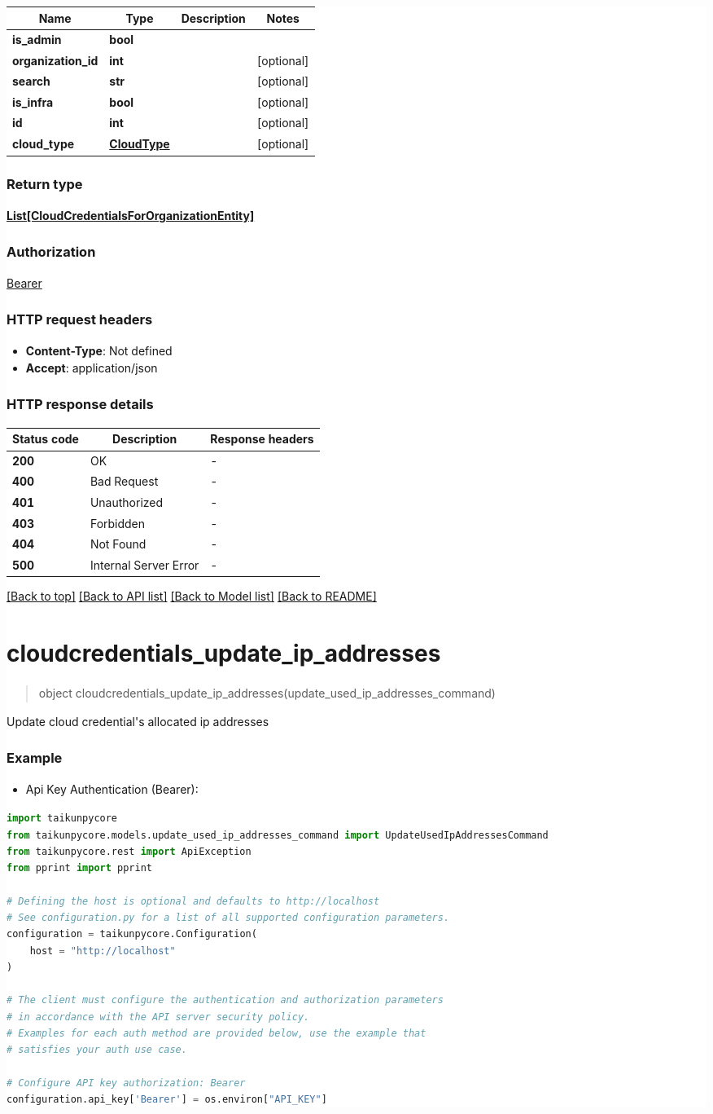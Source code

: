 
Name | Type | Description  | Notes
------------- | ------------- | ------------- | -------------
 **is_admin** | **bool**|  | 
 **organization_id** | **int**|  | [optional] 
 **search** | **str**|  | [optional] 
 **is_infra** | **bool**|  | [optional] 
 **id** | **int**|  | [optional] 
 **cloud_type** | [**CloudType**](.md)|  | [optional] 

### Return type

[**List[CloudCredentialsForOrganizationEntity]**](CloudCredentialsForOrganizationEntity.md)

### Authorization

[Bearer](../README.md#Bearer)

### HTTP request headers

 - **Content-Type**: Not defined
 - **Accept**: application/json

### HTTP response details

| Status code | Description | Response headers |
|-------------|-------------|------------------|
**200** | OK |  -  |
**400** | Bad Request |  -  |
**401** | Unauthorized |  -  |
**403** | Forbidden |  -  |
**404** | Not Found |  -  |
**500** | Internal Server Error |  -  |

[[Back to top]](#) [[Back to API list]](../README.md#documentation-for-api-endpoints) [[Back to Model list]](../README.md#documentation-for-models) [[Back to README]](../README.md)

# **cloudcredentials_update_ip_addresses**
> object cloudcredentials_update_ip_addresses(update_used_ip_addresses_command)

Update cloud credential's allocated ip addresses

### Example

* Api Key Authentication (Bearer):

```python
import taikunpycore
from taikunpycore.models.update_used_ip_addresses_command import UpdateUsedIpAddressesCommand
from taikunpycore.rest import ApiException
from pprint import pprint

# Defining the host is optional and defaults to http://localhost
# See configuration.py for a list of all supported configuration parameters.
configuration = taikunpycore.Configuration(
    host = "http://localhost"
)

# The client must configure the authentication and authorization parameters
# in accordance with the API server security policy.
# Examples for each auth method are provided below, use the example that
# satisfies your auth use case.

# Configure API key authorization: Bearer
configuration.api_key['Bearer'] = os.environ["API_KEY"]
```